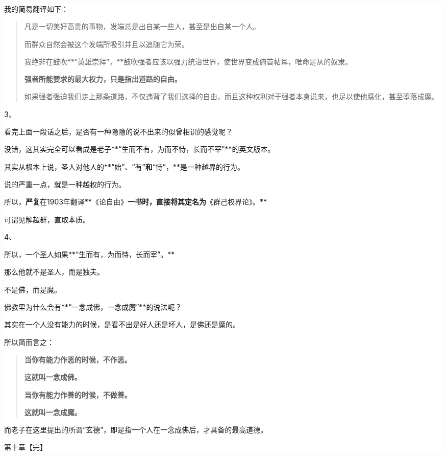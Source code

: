 我的简易翻译如下：

> 凡是一切美好高贵的事物，发端总是出自某一些人，甚至是出自某一个人。
>
> 而群众自然会被这个发端所吸引并且以追随它为荣。
>
> 我绝非在鼓吹**“英雄崇拜”，**鼓吹强者应该以强力统治世界，使世界变成俯首帖耳，唯命是从的奴隶。
>
> **强者所能要求的最大权力，只是指出道路的自由。**
>
> 如果强者强迫我们走上那条道路，不仅违背了我们选择的自由，而且这种权利对于强者本身说来，也足以使他腐化，甚至堕落成魔。

3、

看完上面一段话之后，是否有一种隐隐的说不出来的似曾相识的感觉呢？

没错，这其实完全可以看成是老子**“生而不有，为而不恃，长而不宰”**的英文版本。

其实从根本上说，圣人对他人的**“始”、“有”**和**“恃”，**是一种越界的行为。

说的严重一点，就是一种越权的行为。

所以，**严复**在1903年翻译**《论自由》**一书时，直接将其定名为**《群己权界论》。**

可谓见解超群，直取本质。

4、

所以，一个圣人如果**“生而有，为而恃，长而宰”。**

那么他就不是圣人，而是独夫。

不是佛，而是魔。

佛教里为什么会有**“一念成佛，一念成魔”**的说法呢？

其实在一个人没有能力的时候，是看不出是好人还是坏人，是佛还是魔的。

所以简而言之：

> **当你有能力作恶的时候，不作恶。**
>
> **这就叫一念成佛。**
>
> **当你有能力作善的时候，不做善。**
>
> **这就叫一念成魔。**

而老子在这里提出的所谓“玄德”，即是指一个人在一念成佛后，才具备的最高道德。





第十章【完】

